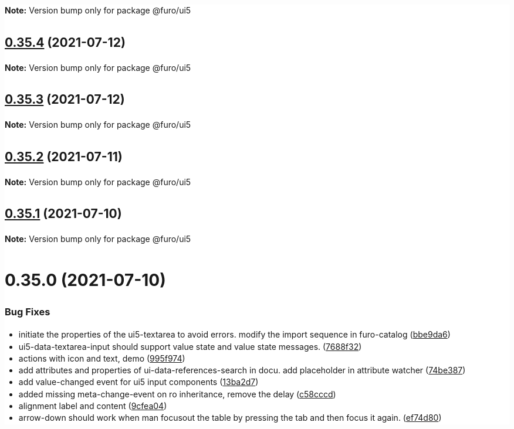 **Note:** Version bump only for package @furo/ui5





## [0.35.4](https://github.com/theNorstroem/FuroBaseComponents/compare/@furo/ui5@0.35.3...@furo/ui5@0.35.4) (2021-07-12)

**Note:** Version bump only for package @furo/ui5





## [0.35.3](https://github.com/theNorstroem/FuroBaseComponents/compare/@furo/ui5@0.35.2...@furo/ui5@0.35.3) (2021-07-12)

**Note:** Version bump only for package @furo/ui5





## [0.35.2](https://github.com/theNorstroem/FuroBaseComponents/compare/@furo/ui5@0.35.1...@furo/ui5@0.35.2) (2021-07-11)

**Note:** Version bump only for package @furo/ui5





## [0.35.1](https://github.com/theNorstroem/FuroBaseComponents/compare/@furo/ui5@0.35.0...@furo/ui5@0.35.1) (2021-07-10)

**Note:** Version bump only for package @furo/ui5





# 0.35.0 (2021-07-10)


### Bug Fixes

*  initiate the properties of the ui5-textarea to avoid errors. modify the import sequence in furo-catalog ([bbe9da6](https://github.com/theNorstroem/FuroBaseComponents/commit/bbe9da6fee12a10bd5f3b1d0e1a94511566182a2))
*  ui5-data-textarea-input should support value state and value state messages. ([7688f32](https://github.com/theNorstroem/FuroBaseComponents/commit/7688f320fe6435d61ee0d75df96ba9fa234e5fb2))
* actions with icon and text, demo ([995f974](https://github.com/theNorstroem/FuroBaseComponents/commit/995f974945a84cb055d686c65eee1ffbc49f8690))
* add attributes and properties of ui-data-references-search in docu. add placeholder in attribute watcher ([74be387](https://github.com/theNorstroem/FuroBaseComponents/commit/74be3879fae51b7aae01d149242f419d09ac0369))
* add value-changed event for ui5 input components ([13ba2d7](https://github.com/theNorstroem/FuroBaseComponents/commit/13ba2d7d841e186aff64f825a24bcd765bbe8b9c))
* added missing meta-change-event on ro inheritance, remove the delay ([c58cccd](https://github.com/theNorstroem/FuroBaseComponents/commit/c58cccd5c0cba172791c416fcf96477fe2cd4563))
* alignment label and content ([9cfea04](https://github.com/theNorstroem/FuroBaseComponents/commit/9cfea0439b2c968f1b4e7f8a807fcde2dbb04ed2))
* arrow-down should work when man focusout the table by pressing the tab and then focus it again. ([ef74d80](https://github.com/theNorstroem/FuroBaseComponents/commit/ef74d809f52de2ef66130b56bc5ef4080cd18aa3))